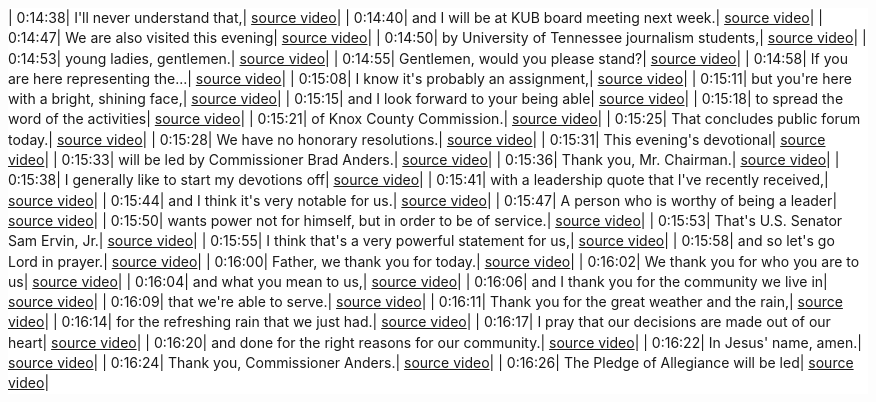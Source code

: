 | 0:14:38| I'll never understand that,| [source video](https://archive.org/details/CoCom160926?start=878)|
| 0:14:40| and I will be at KUB board meeting next week.| [source video](https://archive.org/details/CoCom160926?start=880)|
| 0:14:47| We are also visited this evening| [source video](https://archive.org/details/CoCom160926?start=887)|
| 0:14:50| by University of Tennessee journalism students,| [source video](https://archive.org/details/CoCom160926?start=890)|
| 0:14:53| young ladies, gentlemen.| [source video](https://archive.org/details/CoCom160926?start=893)|
| 0:14:55| Gentlemen, would you please stand?| [source video](https://archive.org/details/CoCom160926?start=895)|
| 0:14:58| If you are here representing the...| [source video](https://archive.org/details/CoCom160926?start=898)|
| 0:15:08| I know it's probably an assignment,| [source video](https://archive.org/details/CoCom160926?start=908)|
| 0:15:11| but you're here with a bright, shining face,| [source video](https://archive.org/details/CoCom160926?start=911)|
| 0:15:15| and I look forward to your being able| [source video](https://archive.org/details/CoCom160926?start=915)|
| 0:15:18| to spread the word of the activities| [source video](https://archive.org/details/CoCom160926?start=918)|
| 0:15:21| of Knox County Commission.| [source video](https://archive.org/details/CoCom160926?start=921)|
| 0:15:25| That concludes public forum today.| [source video](https://archive.org/details/CoCom160926?start=925)|
| 0:15:28| We have no honorary resolutions.| [source video](https://archive.org/details/CoCom160926?start=928)|
| 0:15:31| This evening's devotional| [source video](https://archive.org/details/CoCom160926?start=931)|
| 0:15:33| will be led by Commissioner Brad Anders.| [source video](https://archive.org/details/CoCom160926?start=933)|
| 0:15:36| Thank you, Mr. Chairman.| [source video](https://archive.org/details/CoCom160926?start=936)|
| 0:15:38| I generally like to start my devotions off| [source video](https://archive.org/details/CoCom160926?start=938)|
| 0:15:41| with a leadership quote that I've recently received,| [source video](https://archive.org/details/CoCom160926?start=941)|
| 0:15:44| and I think it's very notable for us.| [source video](https://archive.org/details/CoCom160926?start=944)|
| 0:15:47| A person who is worthy of being a leader| [source video](https://archive.org/details/CoCom160926?start=947)|
| 0:15:50| wants power not for himself, but in order to be of service.| [source video](https://archive.org/details/CoCom160926?start=950)|
| 0:15:53| That's U.S. Senator Sam Ervin, Jr.| [source video](https://archive.org/details/CoCom160926?start=953)|
| 0:15:55| I think that's a very powerful statement for us,| [source video](https://archive.org/details/CoCom160926?start=955)|
| 0:15:58| and so let's go Lord in prayer.| [source video](https://archive.org/details/CoCom160926?start=958)|
| 0:16:00| Father, we thank you for today.| [source video](https://archive.org/details/CoCom160926?start=960)|
| 0:16:02| We thank you for who you are to us| [source video](https://archive.org/details/CoCom160926?start=962)|
| 0:16:04| and what you mean to us,| [source video](https://archive.org/details/CoCom160926?start=964)|
| 0:16:06| and I thank you for the community we live in| [source video](https://archive.org/details/CoCom160926?start=966)|
| 0:16:09| that we're able to serve.| [source video](https://archive.org/details/CoCom160926?start=969)|
| 0:16:11| Thank you for the great weather and the rain,| [source video](https://archive.org/details/CoCom160926?start=971)|
| 0:16:14| for the refreshing rain that we just had.| [source video](https://archive.org/details/CoCom160926?start=974)|
| 0:16:17| I pray that our decisions are made out of our heart| [source video](https://archive.org/details/CoCom160926?start=977)|
| 0:16:20| and done for the right reasons for our community.| [source video](https://archive.org/details/CoCom160926?start=980)|
| 0:16:22| In Jesus' name, amen.| [source video](https://archive.org/details/CoCom160926?start=982)|
| 0:16:24| Thank you, Commissioner Anders.| [source video](https://archive.org/details/CoCom160926?start=984)|
| 0:16:26| The Pledge of Allegiance will be led| [source video](https://archive.org/details/CoCom160926?start=986)|